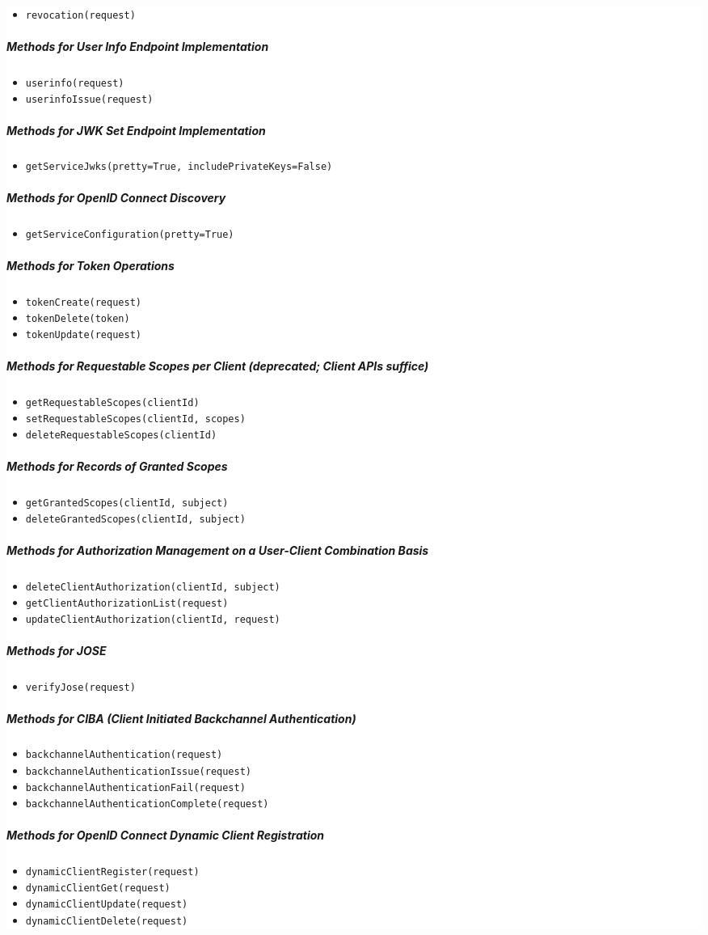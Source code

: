 - `revocation(request)`

##### Methods for User Info Endpoint Implementation

- `userinfo(request)`
- `userinfoIssue(request)`

##### Methods for JWK Set Endpoint Implementation

- `getServiceJwks(pretty=True, includePrivateKeys=False)`

##### Methods for OpenID Connect Discovery

- `getServiceConfiguration(pretty=True)`

##### Methods for Token Operations

- `tokenCreate(request)`
- `tokenDelete(token)`
- `tokenUpdate(request)`

##### Methods for Requestable Scopes per Client (deprecated; Client APIs suffice)

- `getRequestableScopes(clientId)`
- `setRequestableScopes(clientId, scopes)`
- `deleteRequestableScopes(clientId)`

##### Methods for Records of Granted Scopes

- `getGrantedScopes(clientId, subject)`
- `deleteGrantedScopes(clientId, subject)`

##### Methods for Authorization Management on a User-Client Combination Basis

- `deleteClientAuthorization(clientId, subject)`
- `getClientAuthorizationList(request)`
- `updateClientAuthorization(clientId, request)`

##### Methods for JOSE

- `verifyJose(request)`

##### Methods for CIBA (Client Initiated Backchannel Authentication)

- `backchannelAuthentication(request)`
- `backchannelAuthenticationIssue(request)`
- `backchannelAuthenticationFail(request)`
- `backchannelAuthenticationComplete(request)`

##### Methods for OpenID Connect Dynamic Client Registration

- `dynamicClientRegister(request)`
- `dynamicClientGet(request)`
- `dynamicClientUpdate(request)`
- `dynamicClientDelete(request)`
